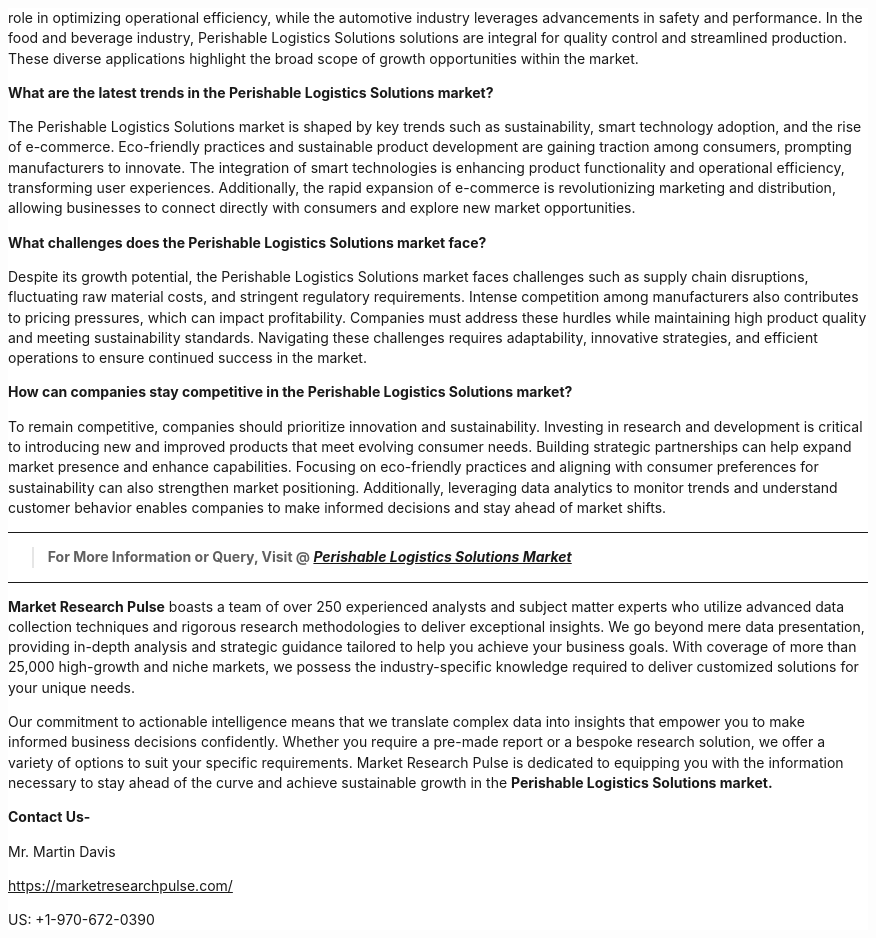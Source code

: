 role in optimizing operational efficiency, while the automotive industry leverages advancements in safety and performance. In the food and beverage industry, Perishable Logistics Solutions solutions are integral for quality control and streamlined production. These diverse applications highlight the broad scope of growth opportunities within the market.</p><p><strong>What are the latest trends in the Perishable Logistics Solutions market?</strong></p><p>The Perishable Logistics Solutions market is shaped by key trends such as sustainability, smart technology adoption, and the rise of e-commerce. Eco-friendly practices and sustainable product development are gaining traction among consumers, prompting manufacturers to innovate. The integration of smart technologies is enhancing product functionality and operational efficiency, transforming user experiences. Additionally, the rapid expansion of e-commerce is revolutionizing marketing and distribution, allowing businesses to connect directly with consumers and explore new market opportunities.</p><p><strong>What challenges does the Perishable Logistics Solutions market face?</strong></p><p>Despite its growth potential, the Perishable Logistics Solutions market faces challenges such as supply chain disruptions, fluctuating raw material costs, and stringent regulatory requirements. Intense competition among manufacturers also contributes to pricing pressures, which can impact profitability. Companies must address these hurdles while maintaining high product quality and meeting sustainability standards. Navigating these challenges requires adaptability, innovative strategies, and efficient operations to ensure continued success in the market.</p><p><strong>How can companies stay competitive in the Perishable Logistics Solutions market?</strong></p><p>To remain competitive, companies should prioritize innovation and sustainability. Investing in research and development is critical to introducing new and improved products that meet evolving consumer needs. Building strategic partnerships can help expand market presence and enhance capabilities. Focusing on eco-friendly practices and aligning with consumer preferences for sustainability can also strengthen market positioning. Additionally, leveraging data analytics to monitor trends and understand customer behavior enables companies to make informed decisions and stay ahead of market shifts.</p><hr /><blockquote><p><strong>For More Information or Query, Visit @&nbsp;<em><a href="https://marketresearchpulse.com/report/19327/perishable-logistics-solutions-market?utm_source=Linkedin&utm_medium=0110">Perishable Logistics Solutions Market</a></em></strong></p></blockquote><hr /><p><strong>Market Research Pulse</strong> boasts a team of over 250 experienced analysts and subject matter experts who utilize advanced data collection techniques and rigorous research methodologies to deliver exceptional insights. We go beyond mere data presentation, providing in-depth analysis and strategic guidance tailored to help you achieve your business goals. With coverage of more than 25,000 high-growth and niche markets, we possess the industry-specific knowledge required to deliver customized solutions for your unique needs.</p><p>Our commitment to actionable intelligence means that we translate complex data into insights that empower you to make informed business decisions confidently. Whether you require a pre-made report or a bespoke research solution, we offer a variety of options to suit your specific requirements. Market Research Pulse is dedicated to equipping you with the information necessary to stay ahead of the curve and achieve sustainable growth in the <strong>Perishable Logistics Solutions market.</strong></p><p><strong>Contact Us-</strong></p><p>Mr. Martin Davis</p><p>https://marketresearchpulse.com/</p><p>US: +1-970-672-0390</p>